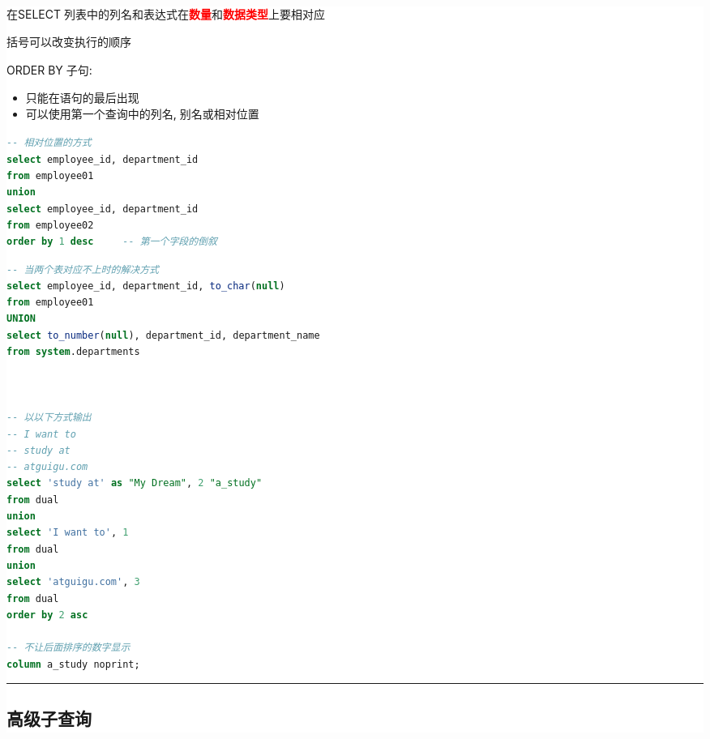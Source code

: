 在SELECT 列表中的列名和表达式在<span style='color:red'>**数量**</span>和<span style='color:red'>**数据类型**</span>上要相对应

括号可以改变执行的顺序

ORDER BY 子句:

- 只能在语句的最后出现
- 可以使用第一个查询中的列名, 别名或相对位置

```sql
-- 相对位置的方式
select employee_id, department_id
from employee01
union
select employee_id, department_id
from employee02
order by 1 desc 	-- 第一个字段的倒叙
```





```sql
-- 当两个表对应不上时的解决方式
select employee_id, department_id, to_char(null)
from employee01
UNION
select to_number(null), department_id, department_name
from system.departments



-- 以以下方式输出
-- I want to
-- study at
-- atguigu.com
select 'study at' as "My Dream", 2 "a_study"
from dual
union
select 'I want to', 1
from dual
union
select 'atguigu.com', 3
from dual
order by 2 asc

-- 不让后面排序的数字显示
column a_study noprint;
```

---

## 高级子查询

